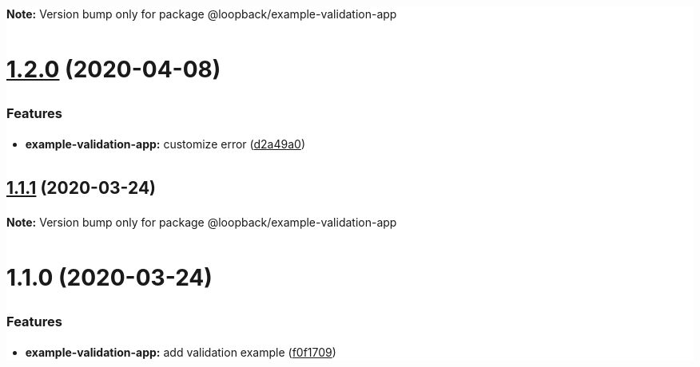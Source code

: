 **Note:** Version bump only for package @loopback/example-validation-app

# [1.2.0](https://github.com/loopbackio/loopback-next/compare/@loopback/example-validation-app@1.1.1...@loopback/example-validation-app@1.2.0) (2020-04-08)

### Features

- **example-validation-app:** customize error ([d2a49a0](https://github.com/loopbackio/loopback-next/commit/d2a49a0bfcec8f1e90fc3bba620f5439d053f38b))

## [1.1.1](https://github.com/loopbackio/loopback-next/compare/@loopback/example-validation-app@1.1.0...@loopback/example-validation-app@1.1.1) (2020-03-24)

**Note:** Version bump only for package @loopback/example-validation-app

# 1.1.0 (2020-03-24)

### Features

- **example-validation-app:** add validation example ([f0f1709](https://github.com/loopbackio/loopback-next/commit/f0f170961eb3d28cbc0b8d856944048775953f97))
